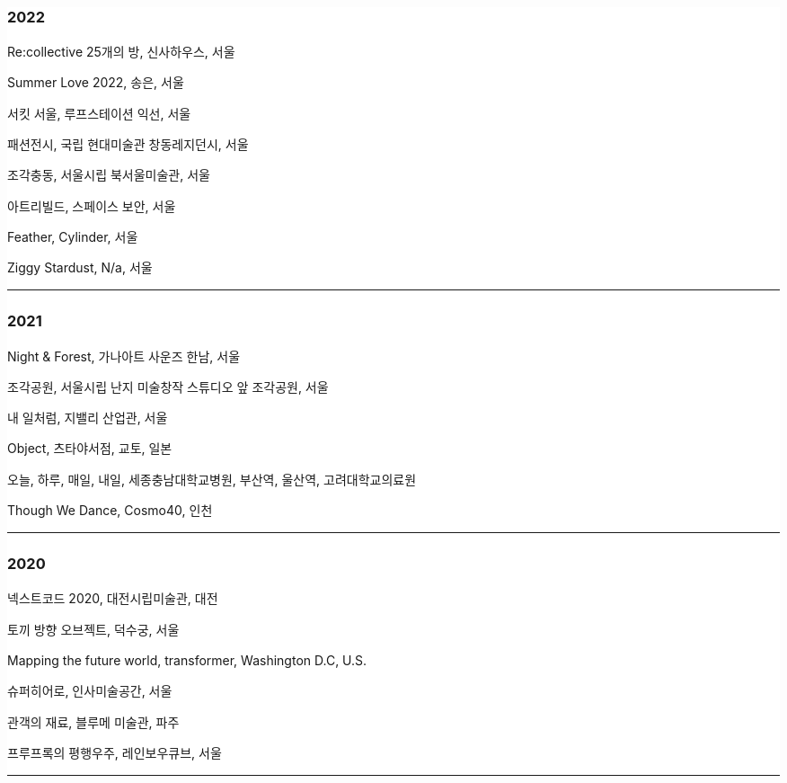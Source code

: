   

### 2022

Re:collective 25개의 방, 신사하우스, 서울

Summer Love 2022, 송은, 서울

서킷 서울, 루프스테이션 익선, 서울

패션전시, 국립 현대미술관 창동레지던시, 서울

조각충동, 서울시립 북서울미술관, 서울

아트리빌드, 스페이스 보안, 서울

Feather, Cylinder, 서울

Ziggy Stardust, N/a, 서울

  

---

  

### 2021

Night & Forest, 가나아트 사운즈 한남, 서울

조각공원, 서울시립 난지 미술창작 스튜디오 앞 조각공원, 서울

내 일처럼, 지밸리 산업관, 서울

Object, 츠타야서점, 교토, 일본

오늘, 하루, 매일, 내일, 세종충남대학교병원, 부산역, 울산역, 고려대학교의료원

Though We Dance, Cosmo40, 인천

  

---

  

### 2020

넥스트코드 2020, 대전시립미술관, 대전

토끼 방향 오브젝트, 덕수궁, 서울

Mapping the future world, transformer, Washington D.C, U.S.

슈퍼히어로, 인사미술공간, 서울

관객의 재료, 블루메 미술관, 파주

프루프록의 평행우주, 레인보우큐브, 서울

  

---

  
